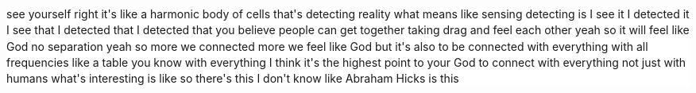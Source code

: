 see yourself
right
it's like
a harmonic
body of cells
that's detecting
reality
what
means
like
sensing
detecting
is
I see it
I detected
it
I see
that
I detected
that
I detected
that
you believe
people
can get
together
taking drag
and feel
each other
yeah
so it
will feel
like God
no separation
yeah
so more
we connected
more we feel
like God
but it's also
to be connected
with everything
with all
frequencies
like a table
you know
with everything
I think
it's the
highest point
to your God
to connect
with everything
not just
with humans
what's
interesting
is like
so
there's
this
I don't know
like Abraham
Hicks is this